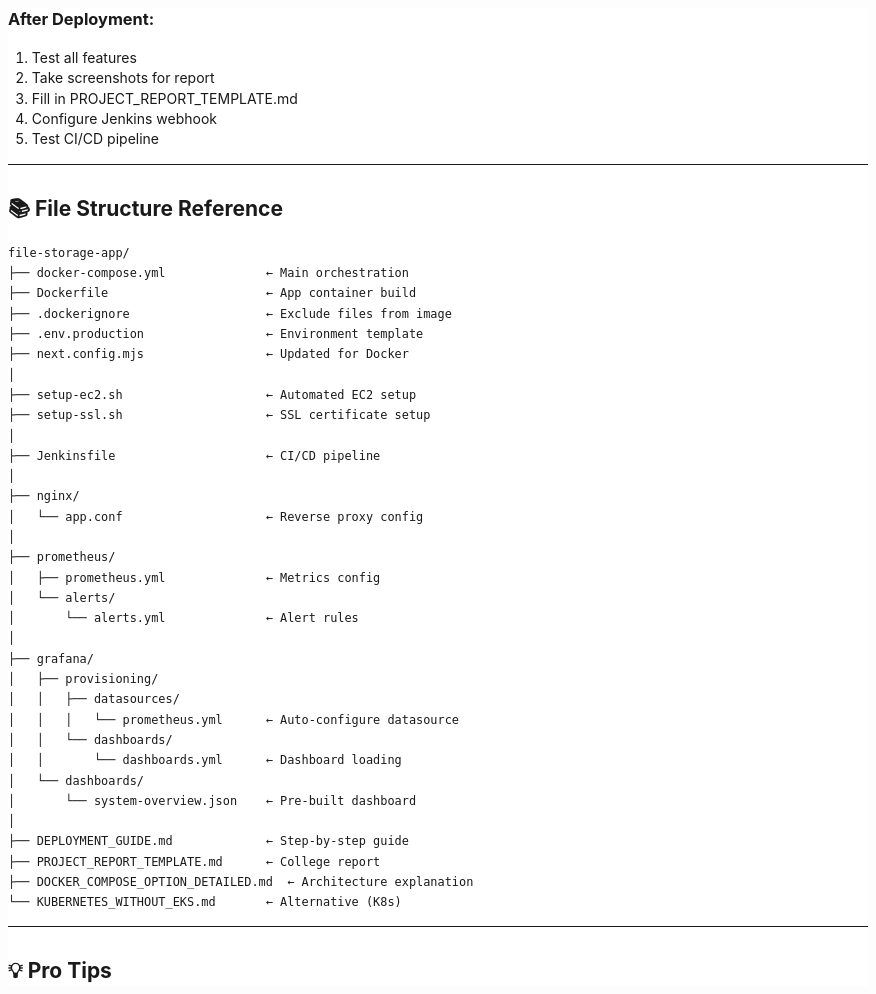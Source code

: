### After Deployment:
1. Test all features
2. Take screenshots for report
3. Fill in PROJECT_REPORT_TEMPLATE.md
4. Configure Jenkins webhook
5. Test CI/CD pipeline

---

## 📚 File Structure Reference

```
file-storage-app/
├── docker-compose.yml              ← Main orchestration
├── Dockerfile                      ← App container build
├── .dockerignore                   ← Exclude files from image
├── .env.production                 ← Environment template
├── next.config.mjs                 ← Updated for Docker
│
├── setup-ec2.sh                    ← Automated EC2 setup
├── setup-ssl.sh                    ← SSL certificate setup
│
├── Jenkinsfile                     ← CI/CD pipeline
│
├── nginx/
│   └── app.conf                    ← Reverse proxy config
│
├── prometheus/
│   ├── prometheus.yml              ← Metrics config
│   └── alerts/
│       └── alerts.yml              ← Alert rules
│
├── grafana/
│   ├── provisioning/
│   │   ├── datasources/
│   │   │   └── prometheus.yml      ← Auto-configure datasource
│   │   └── dashboards/
│   │       └── dashboards.yml      ← Dashboard loading
│   └── dashboards/
│       └── system-overview.json    ← Pre-built dashboard
│
├── DEPLOYMENT_GUIDE.md             ← Step-by-step guide
├── PROJECT_REPORT_TEMPLATE.md      ← College report
├── DOCKER_COMPOSE_OPTION_DETAILED.md  ← Architecture explanation
└── KUBERNETES_WITHOUT_EKS.md       ← Alternative (K8s)
```

---

## 💡 Pro Tips
